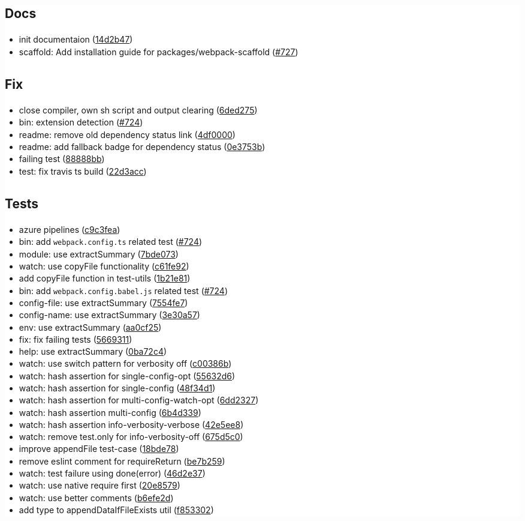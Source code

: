 ## Docs

-   init documentaion ([14d2b47](https://github.com/webpack/webpack-cli/commit/14d2b47))
-   scaffold: Add installation guide for packages/webpack-scaffold ([#727](https://github.com/webpack/webpack-cli/pull/727))

## Fix

-   close compiler, own sh script and output clearing ([6ded275](https://github.com/webpack/webpack-cli/commit/6ded275))
-   bin: extension detection ([#724](https://github.com/webpack/webpack-cli/pull/724))
-   readme: remove old dependency status link ([4df0000](https://github.com/webpack/webpack-cli/commit/4df0000))
-   readme: add fallback badge for dependency status ([0e3753b](https://github.com/webpack/webpack-cli/commit/0e3753b))
-   failing test ([88888bb](https://github.com/webpack/webpack-cli/commit/88888bb))
-   test: fix travis ts build ([22d3acc](https://github.com/webpack/webpack-cli/commit/22d3acc))

## Tests

-   azure pipelines ([c9c3fea](https://github.com/webpack/webpack-cli/commit/c9c3fea))
-   bin: add `webpack.config.ts` related test ([#724](https://github.com/webpack/webpack-cli/pull/724))
-   module: use extractSummary ([7bde073](https://github.com/webpack/webpack-cli/commit/7bde073))
-   watch: use copyFile functionality ([c61fe92](https://github.com/webpack/webpack-cli/commit/c61fe92))
-   add copyFile function in test-utils ([1b21e81](https://github.com/webpack/webpack-cli/commit/1b21e81))
-   bin: add `webpack.config.babel.js` related test ([#724](https://github.com/webpack/webpack-cli/pull/724))
-   config-file: use extractSummary ([7554fe7](https://github.com/webpack/webpack-cli/commit/7554fe7))
-   config-name: use extractSummary ([3e30a57](https://github.com/webpack/webpack-cli/commit/3e30a57))
-   env: use extractSummary ([aa0cf25](https://github.com/webpack/webpack-cli/commit/aa0cf25))
-   fix: fix failing tests ([5669311](https://github.com/webpack/webpack-cli/commit/5669311))
-   help: use extractSummary ([0ba72c4](https://github.com/webpack/webpack-cli/commit/0ba72c4))
-   watch: use switch pattern for verbosity off ([c00386b](https://github.com/webpack/webpack-cli/commit/c00386b))
-   watch: hash assertion for single-config-opt ([55632d6](https://github.com/webpack/webpack-cli/commit/55632d6))
-   watch: hash assertion for single-config ([48f34d1](https://github.com/webpack/webpack-cli/commit/48f34d1))
-   watch: hash assertion for multi-config-watch-opt ([6dd2327](https://github.com/webpack/webpack-cli/commit/6dd2327))
-   watch: hash assertion multi-config ([6b4d339](https://github.com/webpack/webpack-cli/commit/6b4d339))
-   watch: hash assertion info-verbosity-verbose ([42e5ee8](https://github.com/webpack/webpack-cli/commit/42e5ee8))
-   watch: remove test.only for info-verbosity-off ([675d5c0](https://github.com/webpack/webpack-cli/commit/675d5c0))
-   improve appendFile test-case ([18bde78](https://github.com/webpack/webpack-cli/commit/18bde78))
-   remove eslint comment for requireReturn ([be7b259](https://github.com/webpack/webpack-cli/commit/be7b259))
-   watch: test failure using done(error) ([46d2e37](https://github.com/webpack/webpack-cli/commit/46d2e37))
-   watch: use native require first ([20e8579](https://github.com/webpack/webpack-cli/commit/20e8579))
-   watch: use better comments ([b6efe2d](https://github.com/webpack/webpack-cli/commit/b6efe2d))
-   add type to appendDataIfFileExists util ([f853302](https://github.com/webpack/webpack-cli/commit/f853302))